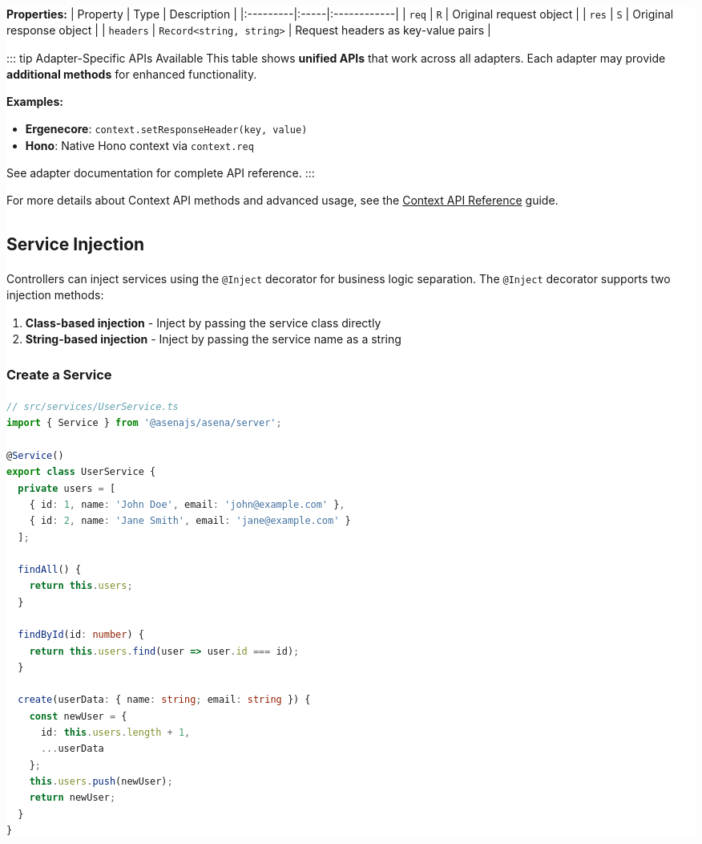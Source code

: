 **Properties:**
| Property | Type | Description |
|:---------|:-----|:------------|
| `req` | `R` | Original request object |
| `res` | `S` | Original response object |
| `headers` | `Record<string, string>` | Request headers as key-value pairs |

::: tip Adapter-Specific APIs Available
This table shows **unified APIs** that work across all adapters. Each adapter may provide **additional methods** for enhanced functionality.

**Examples:**
- **Ergenecore**: `context.setResponseHeader(key, value)`
- **Hono**: Native Hono context via `context.req`

See adapter documentation for complete API reference.
:::

For more details about Context API methods and advanced usage, see the [Context API Reference](/docs/concepts/context) guide.

## Service Injection

Controllers can inject services using the `@Inject` decorator for business logic separation. The `@Inject` decorator supports two injection methods:

1. **Class-based injection** - Inject by passing the service class directly
2. **String-based injection** - Inject by passing the service name as a string

### Create a Service

```typescript
// src/services/UserService.ts
import { Service } from '@asenajs/asena/server';

@Service()
export class UserService {
  private users = [
    { id: 1, name: 'John Doe', email: 'john@example.com' },
    { id: 2, name: 'Jane Smith', email: 'jane@example.com' }
  ];

  findAll() {
    return this.users;
  }

  findById(id: number) {
    return this.users.find(user => user.id === id);
  }

  create(userData: { name: string; email: string }) {
    const newUser = {
      id: this.users.length + 1,
      ...userData
    };
    this.users.push(newUser);
    return newUser;
  }
}
```
